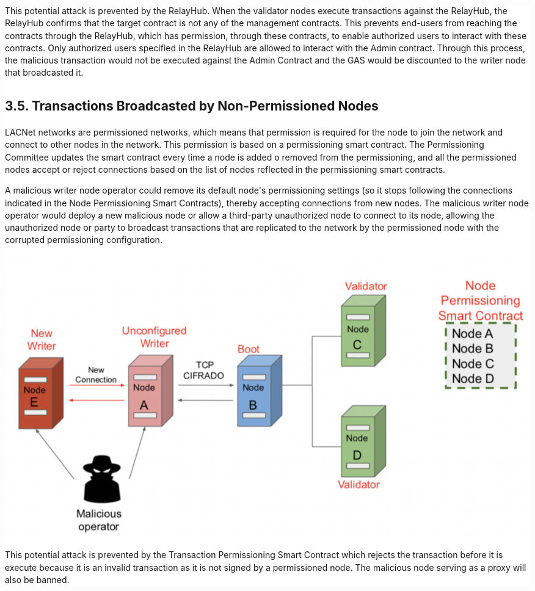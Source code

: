This potential attack is prevented by the RelayHub. When the validator nodes execute transactions against the RelayHub, the RelayHub confirms that the target contract is not any of the management contracts. This prevents end-users from reaching the contracts through the RelayHub, which has permission, through these contracts, to enable authorized users to interact with these contracts. Only authorized users specified in the RelayHub are allowed to interact with the Admin contract. Through this process, the malicious transaction would not be executed against the Admin Contract and the GAS would be discounted to the writer node that broadcasted it.

## 3.5. Transactions Broadcasted by Non-Permissioned Nodes

LACNet networks are permissioned networks, which means that permission is required for the node to join the network and connect to other nodes in the network. This permission is based on a permissioning smart contract. The Permissioning Committee updates the smart contract every time a node is added o removed from the permissioning, and all the permissioned nodes accept or reject connections based on the list of nodes reflected in the permissioning smart contracts.

A malicious writer node operator could remove its default node's permissioning settings (so it stops following the connections indicated in the Node Permissioning Smart Contracts), thereby accepting connections from new nodes. The malicious writer node operator would deploy a new malicious node or allow a third-party unauthorized node to connect to its node, allowing the unauthorized node or party to broadcast transactions that are replicated to the network by the permissioned node with the corrupted permissioning configuration. 

![Attack malicious node as proxy](images/malicious_node_as_proxy.png)

This potential attack is prevented by the Transaction Permissioning Smart Contract which rejects the transaction before it is execute because it is an invalid transaction as it is not signed by a permissioned node. The malicious node serving as a proxy will also be banned.
